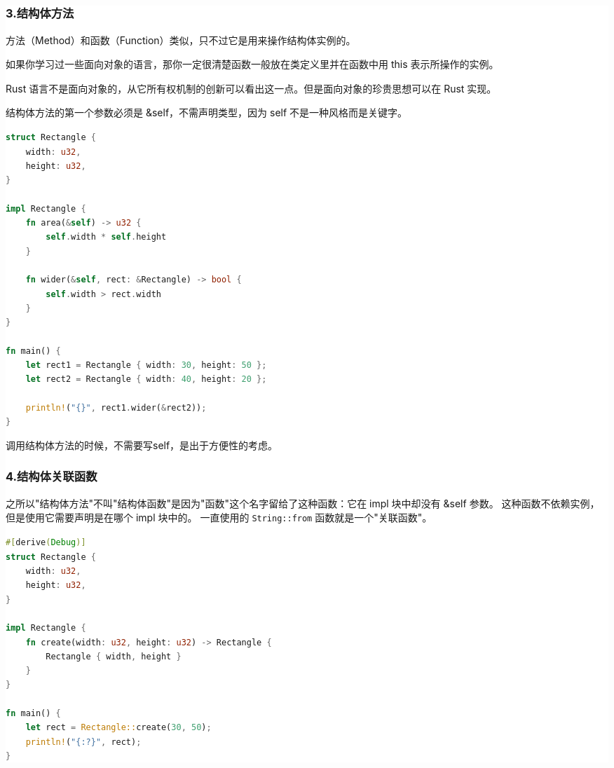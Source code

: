 ### 3.结构体方法

方法（Method）和函数（Function）类似，只不过它是用来操作结构体实例的。

如果你学习过一些面向对象的语言，那你一定很清楚函数一般放在类定义里并在函数中用 this 表示所操作的实例。

Rust 语言不是面向对象的，从它所有权机制的创新可以看出这一点。但是面向对象的珍贵思想可以在 Rust 实现。

结构体方法的第一个参数必须是 &self，不需声明类型，因为 self 不是一种风格而是关键字。

```rust
struct Rectangle {
    width: u32,
    height: u32,
}

impl Rectangle {
    fn area(&self) -> u32 {
        self.width * self.height
    }

    fn wider(&self, rect: &Rectangle) -> bool {
        self.width > rect.width
    }
}

fn main() {
    let rect1 = Rectangle { width: 30, height: 50 };
    let rect2 = Rectangle { width: 40, height: 20 };

    println!("{}", rect1.wider(&rect2));
}
```

调用结构体方法的时候，不需要写self，是出于方便性的考虑。

### 4.结构体关联函数

之所以"结构体方法"不叫"结构体函数"是因为"函数"这个名字留给了这种函数：它在 impl 块中却没有 &self 参数。
这种函数不依赖实例，但是使用它需要声明是在哪个 impl 块中的。
一直使用的 `String::from` 函数就是一个"关联函数"。

```rust
#[derive(Debug)]
struct Rectangle {
    width: u32,
    height: u32,
}

impl Rectangle {
    fn create(width: u32, height: u32) -> Rectangle {
        Rectangle { width, height }
    }
}

fn main() {
    let rect = Rectangle::create(30, 50);
    println!("{:?}", rect);
}
```
